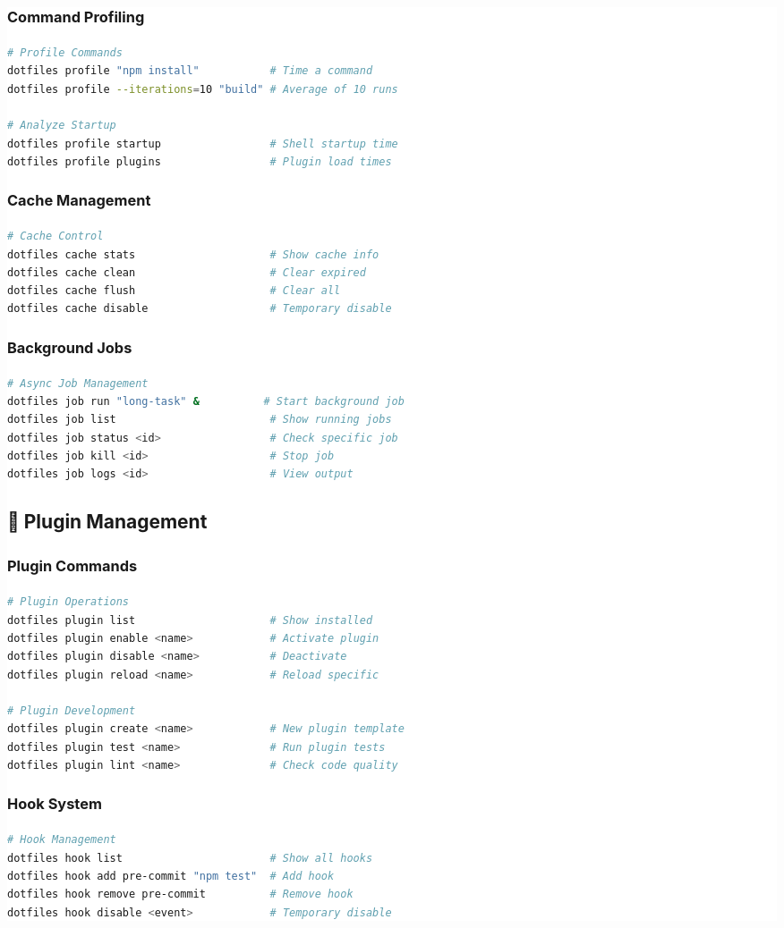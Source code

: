 ### Command Profiling

```bash
# Profile Commands
dotfiles profile "npm install"           # Time a command
dotfiles profile --iterations=10 "build" # Average of 10 runs

# Analyze Startup
dotfiles profile startup                 # Shell startup time
dotfiles profile plugins                 # Plugin load times
```

### Cache Management

```bash
# Cache Control
dotfiles cache stats                     # Show cache info
dotfiles cache clean                     # Clear expired
dotfiles cache flush                     # Clear all
dotfiles cache disable                   # Temporary disable
```

### Background Jobs

```bash
# Async Job Management
dotfiles job run "long-task" &          # Start background job
dotfiles job list                        # Show running jobs
dotfiles job status <id>                 # Check specific job
dotfiles job kill <id>                   # Stop job
dotfiles job logs <id>                   # View output
```

## 🔌 Plugin Management

### Plugin Commands

```bash
# Plugin Operations
dotfiles plugin list                     # Show installed
dotfiles plugin enable <name>            # Activate plugin
dotfiles plugin disable <name>           # Deactivate
dotfiles plugin reload <name>            # Reload specific

# Plugin Development
dotfiles plugin create <name>            # New plugin template
dotfiles plugin test <name>              # Run plugin tests
dotfiles plugin lint <name>              # Check code quality
```

### Hook System

```bash
# Hook Management
dotfiles hook list                       # Show all hooks
dotfiles hook add pre-commit "npm test"  # Add hook
dotfiles hook remove pre-commit          # Remove hook
dotfiles hook disable <event>            # Temporary disable
```
